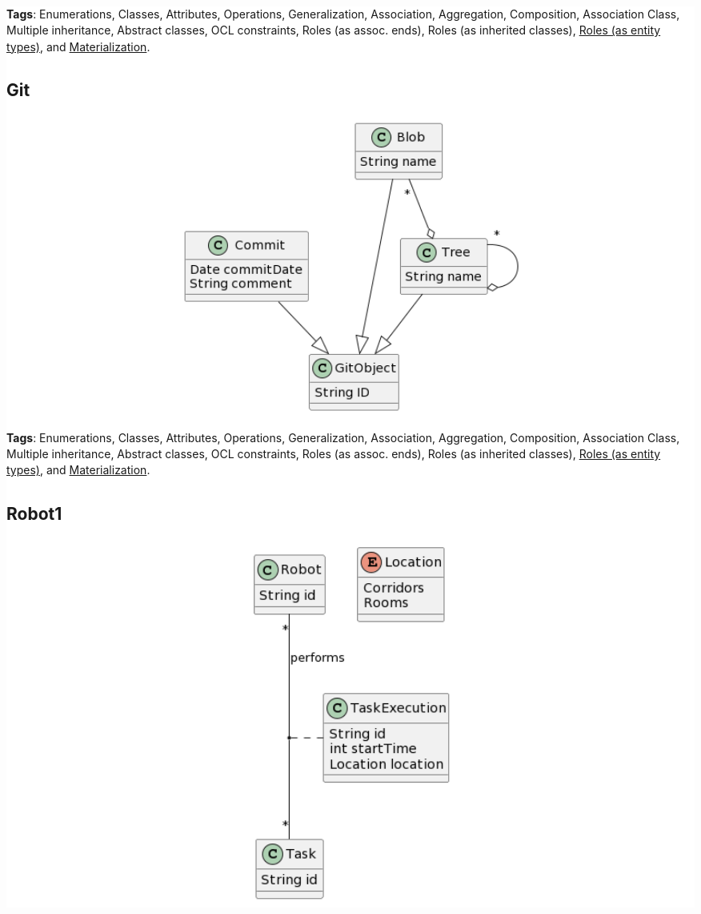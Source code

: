 </p>

**Tags**: Enumerations, Classes, Attributes, Operations, Generalization, Association, Aggregation, Composition, Association Class, Multiple inheritance, Abstract classes, OCL constraints, Roles (as assoc. ends), Roles (as inherited classes), [Roles (as entity types)](https://link.springer.com/chapter/10.1007/978-3-540-30464-7_7), and [Materialization](http://www.vldb.org/conf/1994/P630.PDF). 

 
## Git
<p align="center">
<img src="images/JC4.png"  width="50%">
</p>

**Tags**: Enumerations, Classes, Attributes, Operations, Generalization, Association, Aggregation, Composition, Association Class, Multiple inheritance, Abstract classes, OCL constraints, Roles (as assoc. ends), Roles (as inherited classes), [Roles (as entity types)](https://link.springer.com/chapter/10.1007/978-3-540-30464-7_7), and [Materialization](http://www.vldb.org/conf/1994/P630.PDF). 

 
## Robot1
<p align="center">
<img src="images/JC5.png"  width="30%">
</p>
